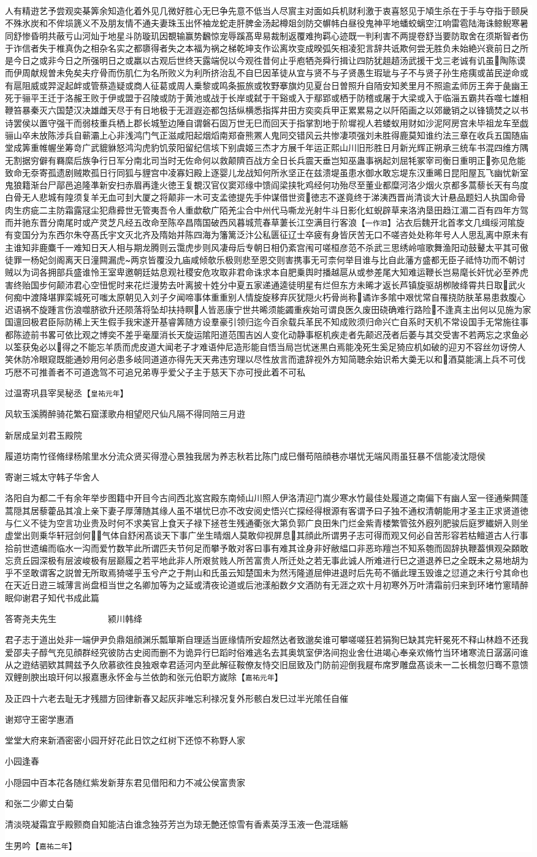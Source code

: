 人有精逰艺予尝观奕棊筭余知造化着外见几微好胜心无巳争先意不低当人尽賔主对面如兵机财利激于衷喜怒见于頄生杀在于手与夺指于颐戾不殊氷炭和不侔埙篪义不及朋友情不通夫妻珠玉出怀袖龙蛇走肝脾金汤起樽爼剑防交幈帏白昼役鬼神平地蟠蛟螭空江响雷雹陆海诛鲸鲵寒暑同舒惨昏明共蔽亏山河灿于地星斗防璇玑因覩输赢势飜惊宠辱蹊髙卑易裁制返覆难拘羁心迹既一判利害不两提卷舒当要防取舍在须斯智者伤于诈信者失于椎真伪之相杂名实之都隳得者失之本福为祸之梯乾坤支作讼离坎变成暌弧矢相凌犯言辞共诋欺何尝无胜负未始絶兴衰前日之所是今日之或非今日之所强明日之或羸以古观后世终天露端倪以今观徃昔何止乎庖牺尧舜行揖让四防犹趄趦汤武援干戈三老诚有讥虽陶陈谟而伊周献规曽未免矣夫疗骨而伤肌仁为名所败义为利所挤治乱不自巳因革徒从宜与贤不与子贤愚生瑕玼与子不与贤子孙生疮痍或苖民逆命或有扈阻威或羿浞起衅或管蔡造疑或商人征葛或周人乗黎或鸣条振旅或牧野搴旗灼见夏台日曽照升自陑安知羑里月不照逾孟师厉王奔于彘幽王死于骊平王迁于洛赧王败于伊或盟于召陵或防于黄池或战于长岸或弑于干谿或入于鄢郢或栖于防稽或屠于大梁或入于临淄五霸共呑噬七雄相鞭笞暴秦灭六国楚汉决雄雌天尽于有日地极于无涯遐迩都包括纵横悉指挥井田方奕奕兵甲正累累易之以阡陌画之以郊畿销之以锋镝焚之以书诗罢侯以置守强干而弱枝重兵栖上郡长城堑边陲自谓磐石固万世无巳而回天于指掌割地于阶墀视人若蝼蚁用财如沙泥阿房宫未毕祖龙车至戯骊山卒未放陈涉兵自蕲灞上心非浅鸿门气正滋咸阳起烟熖南郑奋熊罴人鬼同交错风云共惨凄项强刘未胜得鹿莫知谁约法三章在收兵五国随庙堂成筭重帷幄坐筹竒广武貔貅怒鸿沟虎豹饥荥阳留纪信垓下别虞姬三杰才方展千年运正熙山川旧形胜日月新光辉正朔承三统车书混四维方隅无割据穷僻有羇縻后族争行日军分南北司当时无佐命何以救颠隮百战方全日长兵震天垂岂知巫蛊事祸起刘屈牦冢宰司衡日重明正弥见危能致命无沗寄孤遗剧贼欺孤日行同狐与貍宫中凌寡妇殿上逐婴儿龙战知何所氷坚正在兹溃堤虽患水御水敢忘堤东汉重晞日昆阳屋瓦飞幽忧新室鬼狼籍渐台尸鄗邑追隆凖新安扫赤眉再逢火徳王复覩汉官仪窦邓缘中馈阎梁挟牝鸡经何功殆尽至董业都糜河洛少烟火京都多蒿藜长天有鸟度白骨无人悲城有隍须复羊无血可刲大厦之将颠非一木可支孟徳提先手仲谋借世资徳志不遂竟终于涕洟西晋尚清谈大计悬品题妇人执国命骨肉生疠疵二主防霜露冦尘犯鼎彛世无管夷吾令人重歔欷广陌羌尘合中州代马嘶龙光射牛斗日影化虹蜺辟草来洛汭垦田趋江湄二百有四年方驾而并驰东晋分南尾时或产灵芝凡经五改命至陈卒昌隋国破西风暮城荒春草萋长江空满目行客浪【`一作泪`】沾衣后魏开北首孝文几缉绥河隂旋有变国分为东西尔朱夺髙氏宇文灭北齐及隋始并陈四海为籓篱泛汴公私匮征辽士卒疲有身皆厌苦无口不嗟咨处处称年号人人思乱离中原未有主谁知非鹿麋千一难知日天人相与期龙腾则云霭虎步则风凄母后专朝日相仍紊宫闱可嗟桓彦范不杀武三思绣岭喧歌舞渔阳动鼓鼙太平其可傲徒罪一杨妃剑阁离天日潼闗漏虎两京皆覆没九庙咸倾欹乐极则悲至恩交则害携事无可柰何举目谁与比自此藩方盛都无臣子祗恃功而不朝讨贼以为词各拥部兵盛谁怜王室卑邀朝廷姑息观社稷安危攻取非君命诛求本自肥乗舆时播越扈从或参差尾大知难运鞭长岂易麾长奸忧必至养虎害终贻国步何颠沛君心空忸怩时来花烂漫势去叶离披十姓分中夏五家递通逵徒明星有烂但东方未晞才返长芦镇旋驱胡栁陂绛霄共日取武火何痴中渡降堪罪栾城死可嗤太原朝见入刘子夕闻啼事体重重别人情旋旋移弃灰犹隠火朽骨尚称谲诈多隂中艰忧常自罹挠防肤革易患救腹心迟语祸不旋踵言伤浪噬脐欲升还陨落将坠却扶持瞑人皆恶康宁世共晞须能蠲重疾始可谓良医久废田硗确难行路险不逢真主出何以见施为家国邅回极君臣际防稀上天生假手我宋遂开基睿筭随方设羣豪引领归迄今百余载兵革民不知成败须归命兴亡自系时天机不常设国手无常施往事都陈迹前书畧可依比观之博奕不差乎毫厘消长天旋运隂阳道范围吉凶人变化动静事枢机疾走者先颠迟茂者后萎与其交受害不若两忘之求鱼必以筌获兔必以得之不能忘羊质而虎皮道大闻老子才难语仲尼造形能自悟当局岂忧迷黒白焉能凂死生奚足猗应机如破的迎刃不容丝勿讶傍人笑休防冷眼窥既能通妙用何必患多岐同道道亦得先天天弗违穷理以尽性放言而遣辞视外方知简聴余始识希大羮无以和酒莫能漓上兵不可伐巧厯不可推善者不可道逸驾不可追兄弟専乎爱父子主于慈天下亦可授此着不可私  

过温寄巩县宰吴秘丞【`皇祐元年`】  

风软玉溪腾醉骑花繁石窟漾歌舟相望咫尺仙凡隔不得同陪三月逰  

新居成呈刘君玉殿院  

履道坊南竹径脩绿杨隂里水分流众贤买得澄心景独我居为养志秋若比陈门成巳僭苟陪顔巷亦堪忧无端风雨虽狂暴不信能凌沈隠侯  

寄谢三城太守韩子华舍人  

洛阳自为都二千有余年举步图籍中开目今古间西北岌宫殿东南倾山川照人伊洛清迎门嵩少寒水竹最佳处履道之南偏下有幽人室一径通柴闗蓬蒿隠其居藜藿品其飡上亲下妻子厚薄随其缘人虽不堪忧巳亦不改安阅史悟兴亡探经得根源有客谓予曰子独不通权清朝能用才圣主正求贤道徳与仁义不徒为空言功业贵及时何不求美官上食天子禄下拯苍生残通衢张大第负郭广良田朱门烂金紫青楼繁管弦外廐列肥骏后庭罗纎妍入则坐虚堂出则乗华轩冠剑何气体自舒闲髙谈天下事广坐生晴烟人莫敢仰视屏息其顔此所谓男子志可得而观又何必自苦形容若枯鳣道古人行事拾前世遗编而临水一沟而爱竹数竿此所谓匹夫节何足而攀予敢对客曰事有难其诠身非好敝緼口非恶珎羶岂不知系匏而固辞执鞭葢惧观朶頥敢忘贲丘园深极有层波峻极有层巅履之若平地此非人所艰贫贱人所苦富贵人所迁处之若无事此诚人所难进行巳之道退养巳之全既未之易地胡为乎不坚敢谓客之説曽无所取焉猗嗟乎玉兮产之于荆山和氏虽云知楚国未为然汚隆道屈伸进退时后先苟不循此理玉毁谁之愆道之未行兮其命也在天近日逰三城薄言尚盘桓当世之名卿加等为之延或清夜论道或后池漾船数夕文酒防有无涯之欢十月初寒外万叶清霜前归来到环堵竹窻晴醉眠仰谢君子知代书成此篇  

答寄尧夫先生　　　　　　颍川韩绛  

君子志于道出处非一端伊尹负鼎爼顔渊乐瓢箪斯自理适当匪缘情所安超然达者致邈矣谁可攀嗟嗟狂若狷狥巳缺其完轩冕死不释山林趋不还我爱邵夫子醇气充见顔群经究彼防古史阅而删不为诡异行巳蹈时俗难逃名去其奥筑室伊洛间抱业舍仕进竭心奉亲欢脩竹当环堵寒流日潺潺问谁从之逰结驷欵其闗兹予久欣慕欲徃良独艰幸君适河内至此解征鞍僚友恃交旧屈致及门防前迎倒我屣布席罗雕盘髙谈未一二长楫忽归骞不意馈双鲤剖腴出琅玕何以报嘉惠永怀金与兰依韵和张元伯职方嵗除【`嘉祐元年`】  

及正四十六老去耻无才残腊方回律新春又起灰非唯忘利禄况复外形骸白发巳过半光隂任自催  

谢郑守王密学惠酒  

堂堂大府来新酒密密小园开好花此日饮之红树下还惊不称野人家  

小园逢春  

小隠园中百本花各随红紫发新芽东君见借阳和力不减公侯富贵家  

和张二少卿丈白菊  

清淡晓凝霜宜乎殿颢商自知能洁白谁念独芬芳岂为琼无艶还惊雪有香素英浮玉液一色混瑶觞  

生男吟【`嘉祐二年`】  
